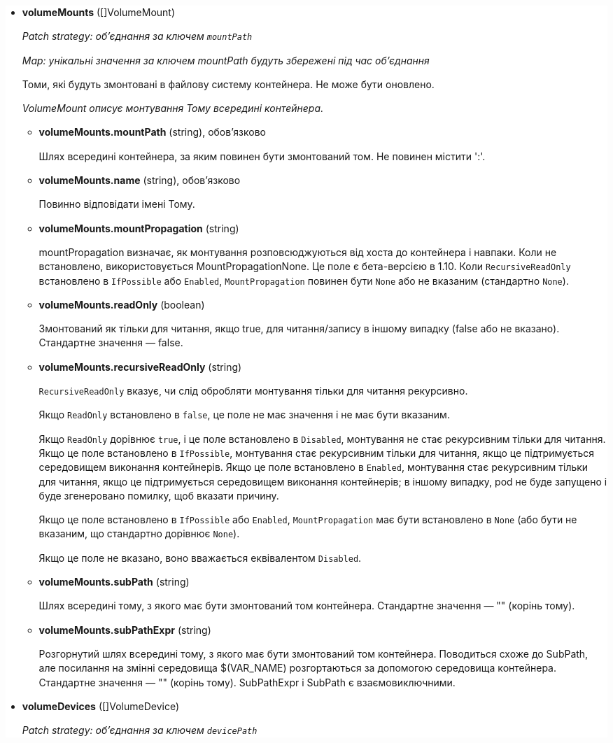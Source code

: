 - **volumeMounts** ([]VolumeMount)

  *Patch strategy: обʼєднання за ключем `mountPath`*

  *Map: унікальні значення за ключем mountPath будуть збережені під час обʼєднання*

  Томи, які будуть змонтовані в файлову систему контейнера. Не може бути оновлено.

  <a name="VolumeMount"></a>
  *VolumeMount описує монтування Тому всередині контейнера.*

  - **volumeMounts.mountPath** (string), обовʼязково

    Шлях всередині контейнера, за яким повинен бути змонтований том. Не повинен містити ':'.

  - **volumeMounts.name** (string), обовʼязково

    Повинно відповідати імені Тому.

  - **volumeMounts.mountPropagation** (string)

    mountPropagation визначає, як монтування розповсюджуються від хоста до контейнера і навпаки. Коли не встановлено, використовується MountPropagationNone. Це поле є бета-версією в 1.10. Коли `RecursiveReadOnly` встановлено в `IfPossible` або `Enabled`, `MountPropagation` повинен бути `None` або не вказаним (стандартно `None`).

  - **volumeMounts.readOnly** (boolean)

    Змонтований як тільки для читання, якщо true, для читання/запису в іншому випадку (false або не вказано). Стандартне значення — false.

  - **volumeMounts.recursiveReadOnly** (string)

    `RecursiveReadOnly` вказує, чи слід обробляти монтування тільки для читання рекурсивно.

    Якщо `ReadOnly` встановлено в `false`, це поле не має значення і не має бути вказаним.

    Якщо `ReadOnly` дорівнює `true`, і це поле встановлено в `Disabled`, монтування не стає рекурсивним тільки для читання. Якщо це поле встановлено в `IfPossible`, монтування стає рекурсивним тільки для читання, якщо це підтримується середовищем виконання контейнерів. Якщо це поле встановлено в `Enabled`, монтування стає рекурсивним тільки для читання, якщо це підтримується середовищем виконання контейнерів; в іншому випадку, pod не буде запущено і буде згенеровано помилку, щоб вказати причину.

    Якщо це поле встановлено в `IfPossible` або `Enabled`, `MountPropagation` має бути встановлено в `None` (або бути не вказаним, що стандартно дорівнює `None`).

    Якщо це поле не вказано, воно вважається еквівалентом `Disabled`.

  - **volumeMounts.subPath** (string)

    Шлях всередині тому, з якого має бути змонтований том контейнера. Стандартне значення — "" (корінь тому).

  - **volumeMounts.subPathExpr** (string)

    Розгорнутий шлях всередині тому, з якого має бути змонтований том контейнера. Поводиться схоже до SubPath, але посилання на змінні середовища $(VAR_NAME) розгортаються за допомогою середовища контейнера. Стандартне значення — "" (корінь тому). SubPathExpr і SubPath є взаємовиключними.

- **volumeDevices** ([]VolumeDevice)

  *Patch strategy: обʼєднання за ключем `devicePath`*
